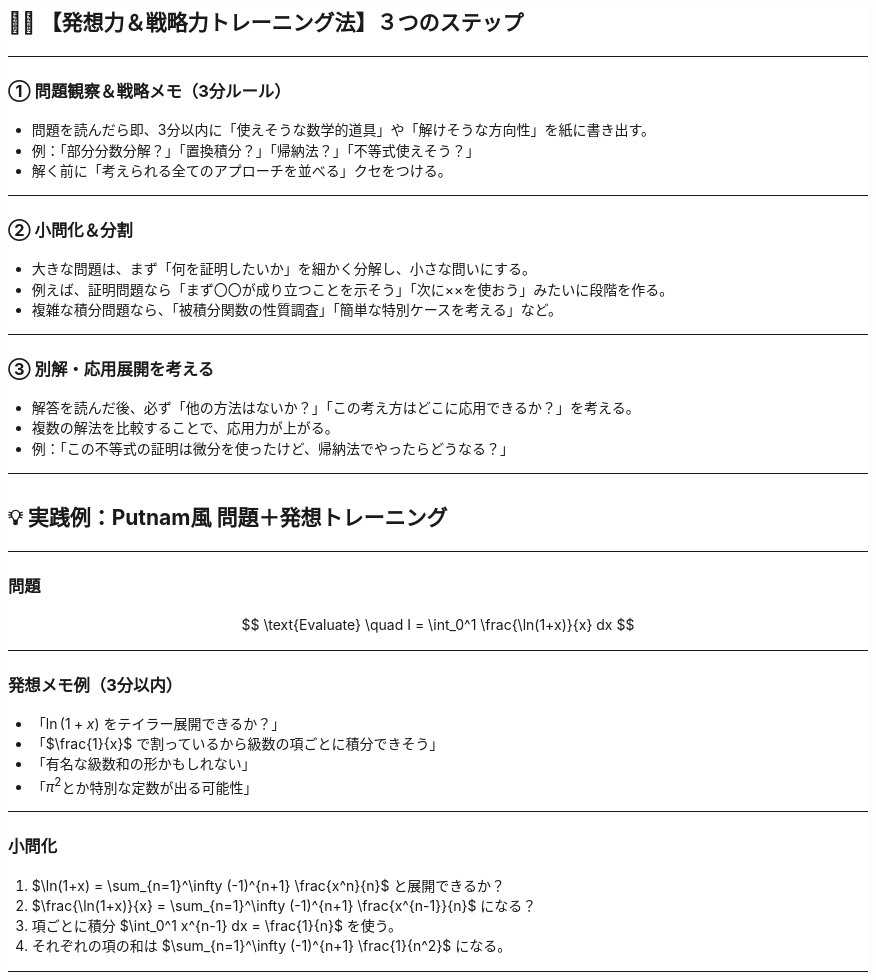 
## 🏋️‍♀️ 【発想力＆戦略力トレーニング法】３つのステップ

---

### ① 問題観察＆戦略メモ（3分ルール）

* 問題を読んだら即、3分以内に「使えそうな数学的道具」や「解けそうな方向性」を紙に書き出す。
* 例：「部分分数分解？」「置換積分？」「帰納法？」「不等式使えそう？」
* 解く前に「考えられる全てのアプローチを並べる」クセをつける。

---

### ② 小問化＆分割

* 大きな問題は、まず「何を証明したいか」を細かく分解し、小さな問いにする。
* 例えば、証明問題なら「まず〇〇が成り立つことを示そう」「次に××を使おう」みたいに段階を作る。
* 複雑な積分問題なら、「被積分関数の性質調査」「簡単な特別ケースを考える」など。

---

### ③ 別解・応用展開を考える

* 解答を読んだ後、必ず「他の方法はないか？」「この考え方はどこに応用できるか？」を考える。
* 複数の解法を比較することで、応用力が上がる。
* 例：「この不等式の証明は微分を使ったけど、帰納法でやったらどうなる？」

---

## 💡 実践例：Putnam風 問題＋発想トレーニング

---

### 問題

$$
\text{Evaluate} \quad I = \int_0^1 \frac{\ln(1+x)}{x} dx
$$

---

### 発想メモ例（3分以内）

* 「$\ln(1+x)$ をテイラー展開できるか？」
* 「$\frac{1}{x}$ で割っているから級数の項ごとに積分できそう」
* 「有名な級数和の形かもしれない」
* 「$\pi^2$とか特別な定数が出る可能性」

---

### 小問化

1. $\ln(1+x) = \sum_{n=1}^\infty (-1)^{n+1} \frac{x^n}{n}$ と展開できるか？
2. $\frac{\ln(1+x)}{x} = \sum_{n=1}^\infty (-1)^{n+1} \frac{x^{n-1}}{n}$ になる？
3. 項ごとに積分 $\int_0^1 x^{n-1} dx = \frac{1}{n}$ を使う。
4. それぞれの項の和は $\sum_{n=1}^\infty (-1)^{n+1} \frac{1}{n^2}$ になる。

---